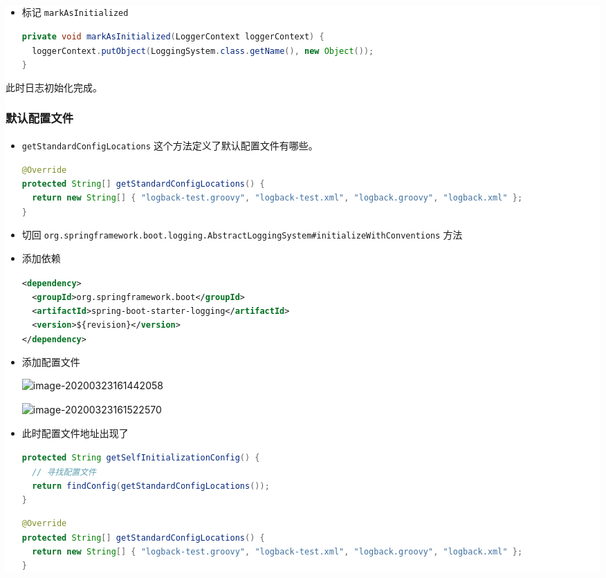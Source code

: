 - 标记 `markAsInitialized`

  ```java
  private void markAsInitialized(LoggerContext loggerContext) {
  	loggerContext.putObject(LoggingSystem.class.getName(), new Object());
  }
  ```

此时日志初始化完成。

### 默认配置文件

- `getStandardConfigLocations` 这个方法定义了默认配置文件有哪些。

  ```java
  @Override
  protected String[] getStandardConfigLocations() {
  	return new String[] { "logback-test.groovy", "logback-test.xml", "logback.groovy", "logback.xml" };
  }
  ```

- 切回 `org.springframework.boot.logging.AbstractLoggingSystem#initializeWithConventions` 方法

- 添加依赖

  ```XML
  <dependency>
  	<groupId>org.springframework.boot</groupId>
  	<artifactId>spring-boot-starter-logging</artifactId>
  	<version>${revision}</version>
  </dependency>
  
  ```

- 添加配置文件

  ![image-20200323161442058](https://linkeq.oss-cn-chengdu.aliyuncs.com/img/2022/01/25/image-20200323161442058-917c93.png)

  ![image-20200323161522570](https://linkeq.oss-cn-chengdu.aliyuncs.com/img/2022/01/25/image-20200323161522570-caedf7.png)

- 此时配置文件地址出现了

  ```java
  protected String getSelfInitializationConfig() {
  	// 寻找配置文件
  	return findConfig(getStandardConfigLocations());
  }
  ```

  ```java
  @Override
  protected String[] getStandardConfigLocations() {
  	return new String[] { "logback-test.groovy", "logback-test.xml", "logback.groovy", "logback.xml" };
  }
  
  ```
